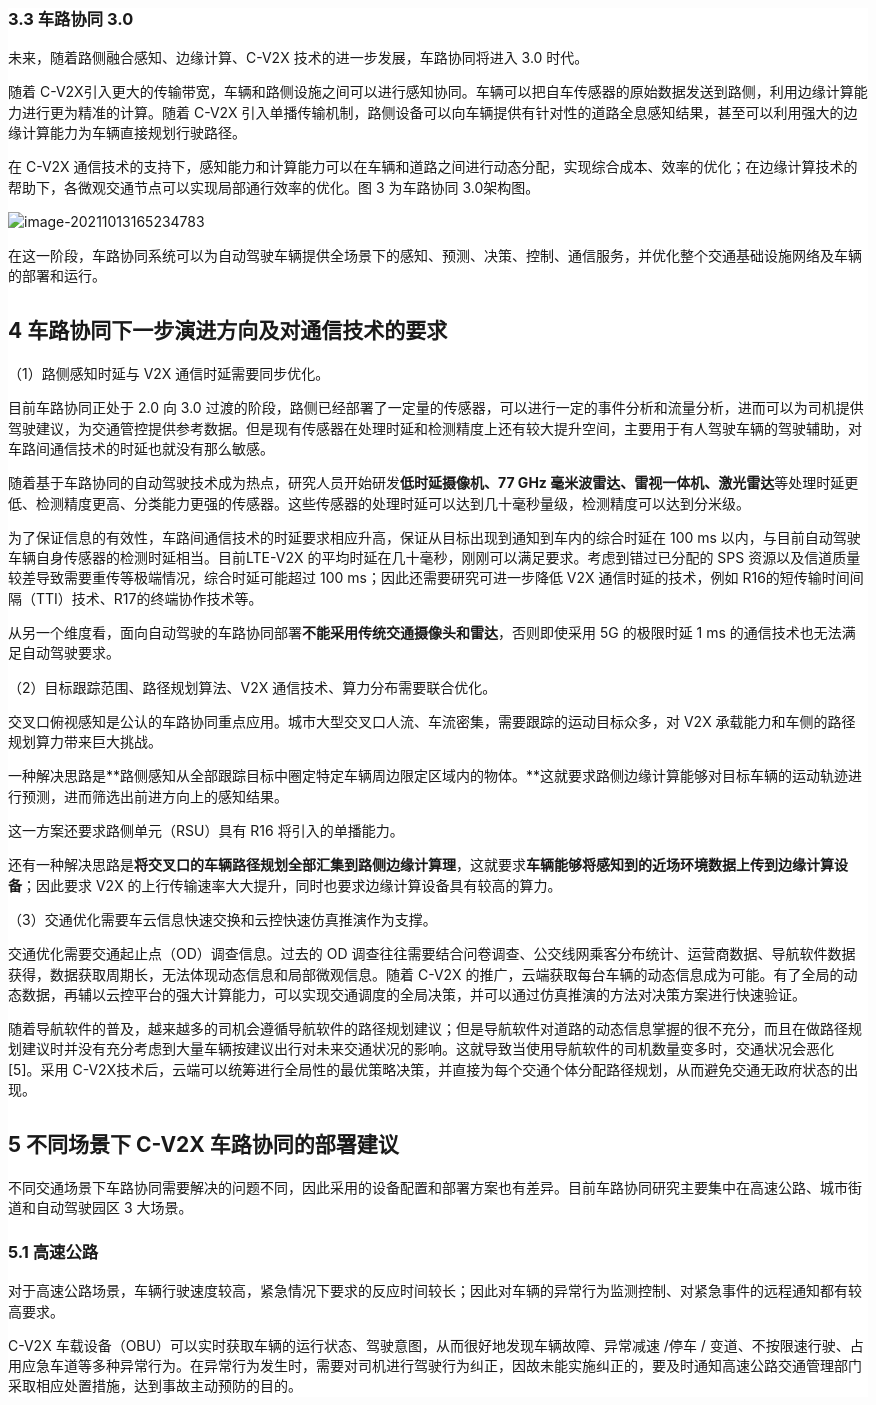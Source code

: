 ### 3.3 车路协同 3.0

未来，随着路侧融合感知、边缘计算、C-V2X 技术的进一步发展，车路协同将进入 3.0 时代。

随着 C-V2X引入更大的传输带宽，车辆和路侧设施之间可以进行感知协同。车辆可以把自车传感器的原始数据发送到路侧，利用边缘计算能力进行更为精准的计算。随着 C-V2X 引入单播传输机制，路侧设备可以向车辆提供有针对性的道路全息感知结果，甚至可以利用强大的边缘计算能力为车辆直接规划行驶路径。

在 C-V2X 通信技术的支持下，感知能力和计算能力可以在车辆和道路之间进行动态分配，实现综合成本、效率的优化；在边缘计算技术的帮助下，各微观交通节点可以实现局部通行效率的优化。图 3 为车路协同 3.0架构图。

![image-20211013165234783](https://img-blog.csdnimg.cn/img_convert/e6e102ab4cad6f61648238acc9978800.png)

在这一阶段，车路协同系统可以为自动驾驶车辆提供全场景下的感知、预测、决策、控制、通信服务，并优化整个交通基础设施网络及车辆的部署和运行。

## 4 车路协同下一步演进方向及对通信技术的要求

（1）路侧感知时延与 V2X 通信时延需要同步优化。

目前车路协同正处于 2.0 向 3.0 过渡的阶段，路侧已经部署了一定量的传感器，可以进行一定的事件分析和流量分析，进而可以为司机提供驾驶建议，为交通管控提供参考数据。但是现有传感器在处理时延和检测精度上还有较大提升空间，主要用于有人驾驶车辆的驾驶辅助，对车路间通信技术的时延也就没有那么敏感。

随着基于车路协同的自动驾驶技术成为热点，研究人员开始研发**低时延摄像机、77 GHz 毫米波雷达、雷视一体机、激光雷达**等处理时延更低、检测精度更高、分类能力更强的传感器。这些传感器的处理时延可以达到几十毫秒量级，检测精度可以达到分米级。

为了保证信息的有效性，车路间通信技术的时延要求相应升高，保证从目标出现到通知到车内的综合时延在 100 ms 以内，与目前自动驾驶车辆自身传感器的检测时延相当。目前LTE-V2X 的平均时延在几十毫秒，刚刚可以满足要求。考虑到错过已分配的 SPS 资源以及信道质量较差导致需要重传等极端情况，综合时延可能超过 100 ms；因此还需要研究可进一步降低 V2X 通信时延的技术，例如 R16的短传输时间间隔（TTI）技术、R17的终端协作技术等。

从另一个维度看，面向自动驾驶的车路协同部署**不能采用传统交通摄像头和雷达**，否则即使采用 5G 的极限时延 1 ms 的通信技术也无法满足自动驾驶要求。

（2）目标跟踪范围、路径规划算法、V2X 通信技术、算力分布需要联合优化。

交叉口俯视感知是公认的车路协同重点应用。城市大型交叉口人流、车流密集，需要跟踪的运动目标众多，对 V2X 承载能力和车侧的路径规划算力带来巨大挑战。

一种解决思路是**路侧感知从全部跟踪目标中圈定特定车辆周边限定区域内的物体。**这就要求路侧边缘计算能够对目标车辆的运动轨迹进行预测，进而筛选出前进方向上的感知结果。

这一方案还要求路侧单元（RSU）具有 R16 将引入的单播能力。

还有一种解决思路是**将交叉口的车辆路径规划全部汇集到路侧边缘计算理**，这就要求**车辆能够将感知到的近场环境数据上传到边缘计算设备**；因此要求 V2X 的上行传输速率大大提升，同时也要求边缘计算设备具有较高的算力。

（3）交通优化需要车云信息快速交换和云控快速仿真推演作为支撑。

交通优化需要交通起止点（OD）调查信息。过去的 OD 调查往往需要结合问卷调查、公交线网乘客分布统计、运营商数据、导航软件数据获得，数据获取周期长，无法体现动态信息和局部微观信息。随着 C-V2X 的推广，云端获取每台车辆的动态信息成为可能。有了全局的动态数据，再辅以云控平台的强大计算能力，可以实现交通调度的全局决策，并可以通过仿真推演的方法对决策方案进行快速验证。

随着导航软件的普及，越来越多的司机会遵循导航软件的路径规划建议；但是导航软件对道路的动态信息掌握的很不充分，而且在做路径规划建议时并没有充分考虑到大量车辆按建议出行对未来交通状况的影响。这就导致当使用导航软件的司机数量变多时，交通状况会恶化 [5]。采用 C-V2X技术后，云端可以统筹进行全局性的最优策略决策，并直接为每个交通个体分配路径规划，从而避免交通无政府状态的出现。

## 5 不同场景下 C-V2X 车路协同的部署建议

不同交通场景下车路协同需要解决的问题不同，因此采用的设备配置和部署方案也有差异。目前车路协同研究主要集中在高速公路、城市街道和自动驾驶园区 3 大场景。

### 5.1 高速公路

对于高速公路场景，车辆行驶速度较高，紧急情况下要求的反应时间较长；因此对车辆的异常行为监测控制、对紧急事件的远程通知都有较高要求。

C-V2X 车载设备（OBU）可以实时获取车辆的运行状态、驾驶意图，从而很好地发现车辆故障、异常减速 /停车 / 变道、不按限速行驶、占用应急车道等多种异常行为。在异常行为发生时，需要对司机进行驾驶行为纠正，因故未能实施纠正的，要及时通知高速公路交通管理部门采取相应处置措施，达到事故主动预防的目的。
